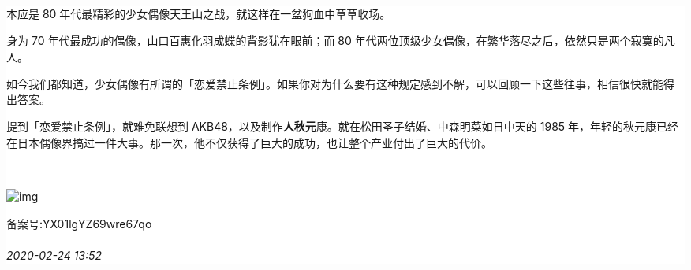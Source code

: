 
本应是 80 年代最精彩的少女偶像天王山之战，就这样在一盆狗血中草草收场。


身为 70 年代最成功的偶像，山口百惠化羽成蝶的背影犹在眼前；而 80 年代两位顶级少女偶像，在繁华落尽之后，依然只是两个寂寞的凡人。


如今我们都知道，少女偶像有所谓的「恋爱禁止条例」。如果你对为什么要有这种规定感到不解，可以回顾一下这些往事，相信很快就能得出答案。


提到「恋爱禁止条例」，就难免联想到 AKB48，以及制作**人秋元**康。就在松田圣子结婚、中森明菜如日中天的 1985 年，年轻的秋元康已经在日本偶像界搞过一件大事。那一次，他不仅获得了巨大的成功，也让整个产业付出了巨大的代价。


 


![img](https://pic4.zhimg.com/v2-b2c305f54cfcdcf2923eaf4ddc9bb57d.webp)

  



备案号:YX01lgYZ69wre67qo


###### 2020-02-24 13:52
